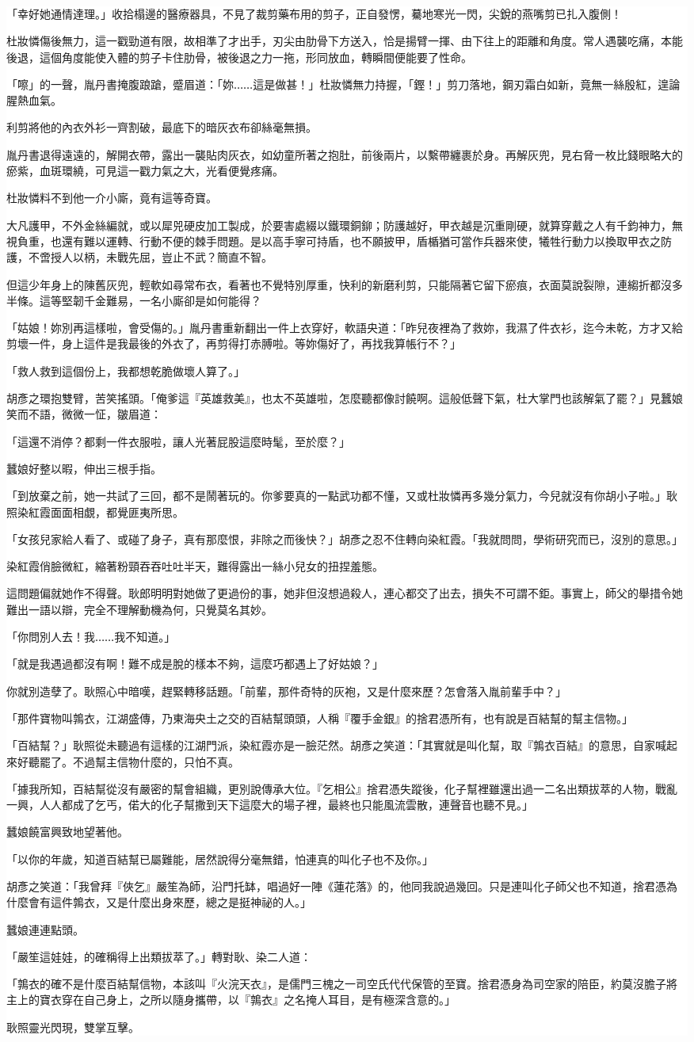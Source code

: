 「幸好她通情達理。」收拾榻邊的醫療器具，不見了裁剪藥布用的剪子，正自發愣，驀地寒光一閃，尖銳的燕嘴剪已扎入腹側！

杜妝憐傷後無力，這一戳勁道有限，故相準了才出手，刃尖由肋骨下方送入，恰是揚臂一揮、由下往上的距離和角度。常人遇襲吃痛，本能後退，這個角度能使入體的剪子卡住肋骨，被後退之力一拖，形同放血，轉瞬間便能要了性命。

「嚓」的一聲，胤丹書掩腹踉蹌，蹙眉道：「妳……這是做甚！」杜妝憐無力持握，「鏗！」剪刀落地，鋼刃霜白如新，竟無一絲殷紅，遑論腥熱血氣。

利剪將他的內衣外衫一齊割破，最底下的暗灰衣布卻絲毫無損。

胤丹書退得遠遠的，解開衣帶，露出一襲貼肉灰衣，如幼童所著之抱肚，前後兩片，以繫帶纏裹於身。再解灰兜，見右脅一枚比錢眼略大的瘀紫，血斑環繞，可見這一戳力氣之大，光看便覺疼痛。

杜妝憐料不到他一介小廝，竟有這等奇寶。

大凡護甲，不外金絲編就，或以犀兕硬皮加工製成，於要害處綴以鐵環銅鉚；防護越好，甲衣越是沉重剛硬，就算穿戴之人有千鈞神力，無視負重，也還有難以運轉、行動不便的棘手問題。是以高手寧可持盾，也不願披甲，盾楯猶可當作兵器來使，犧牲行動力以換取甲衣之防護，不啻授人以柄，未戰先屈，豈止不武？簡直不智。

但這少年身上的陳舊灰兜，輕軟如尋常布衣，看著也不覺特別厚重，快利的新磨利剪，只能隔著它留下瘀痕，衣面莫說裂隙，連縐折都沒多半條。這等堅韌千金難易，一名小廝卻是如何能得？

「姑娘！妳別再這樣啦，會受傷的。」胤丹書重新翻出一件上衣穿好，軟語央道：「昨兒夜裡為了救妳，我濕了件衣衫，迄今未乾，方才又給剪壞一件，身上這件是我最後的外衣了，再剪得打赤膊啦。等妳傷好了，再找我算帳行不？」

「救人救到這個份上，我都想乾脆做壞人算了。」

胡彥之環抱雙臂，苦笑搖頭。「俺爹這『英雄救美』，也太不英雄啦，怎麼聽都像討饒啊。這般低聲下氣，杜大掌門也該解氣了罷？」見蠶娘笑而不語，微微一怔，皺眉道：

「這還不消停？都剩一件衣服啦，讓人光著屁股這麼時髦，至於麼？」

蠶娘好整以暇，伸出三根手指。

「到放棄之前，她一共試了三回，都不是鬧著玩的。你爹要真的一點武功都不懂，又或杜妝憐再多幾分氣力，今兒就沒有你胡小子啦。」耿照染紅霞面面相覷，都覺匪夷所思。

「女孩兒家給人看了、或碰了身子，真有那麼恨，非除之而後快？」胡彥之忍不住轉向染紅霞。「我就問問，學術研究而已，沒別的意思。」

染紅霞俏臉微紅，縮著粉頸吞吞吐吐半天，難得露出一絲小兒女的扭捏羞態。

這問題偏就她作不得聲。耿郎明明對她做了更過份的事，她非但沒想過殺人，連心都交了出去，損失不可謂不鉅。事實上，師父的舉措令她難出一語以辯，完全不理解動機為何，只覺莫名其妙。

「你問別人去！我……我不知道。」

「就是我遇過都沒有啊！難不成是脫的樣本不夠，這麼巧都遇上了好姑娘？」

你就別造孽了。耿照心中暗嘆，趕緊轉移話題。「前輩，那件奇特的灰袍，又是什麼來歷？怎會落入胤前輩手中？」

「那件寶物叫鶉衣，江湖盛傳，乃東海央土之交的百結幫頭頭，人稱『覆手金銀』的捨君憑所有，也有說是百結幫的幫主信物。」

「百結幫？」耿照從未聽過有這樣的江湖門派，染紅霞亦是一臉茫然。胡彥之笑道：「其實就是叫化幫，取『鶉衣百結』的意思，自家喊起來好聽罷了。不過幫主信物什麼的，只怕不真。

「據我所知，百結幫從沒有嚴密的幫會組織，更別說傳承大位。『乞相公』捨君憑失蹤後，化子幫裡雖還出過一二名出類拔萃的人物，戰亂一興，人人都成了乞丐，偌大的化子幫撒到天下這麼大的場子裡，最終也只能風流雲散，連聲音也聽不見。」

蠶娘饒富興致地望著他。

「以你的年歲，知道百結幫已屬難能，居然說得分毫無錯，怕連真的叫化子也不及你。」

胡彥之笑道：「我曾拜『俠乞』嚴笙為師，沿門托缽，唱過好一陣《蓮花落》的，他同我說過幾回。只是連叫化子師父也不知道，捨君憑為什麼會有這件鶉衣，又是什麼出身來歷，總之是挺神祕的人。」

蠶娘連連點頭。

「嚴笙這娃娃，的確稱得上出類拔萃了。」轉對耿、染二人道：

「鶉衣的確不是什麼百結幫信物，本該叫『火浣天衣』，是儒門三槐之一司空氏代代保管的至寶。捨君憑身為司空家的陪臣，約莫沒膽子將主上的寶衣穿在自己身上，之所以隨身攜帶，以『鶉衣』之名掩人耳目，是有極深含意的。」

耿照靈光閃現，雙掌互擊。
